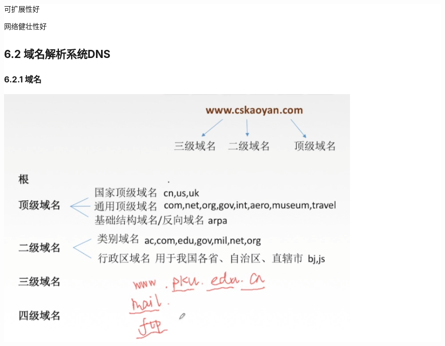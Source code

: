 可扩展性好

网络健壮性好



## 6.2	域名解析系统DNS

### 6.2.1	域名

<img src="Image/image-20211001164434405.png" alt="image-20211001164434405" style="zoom: 67%;" />
